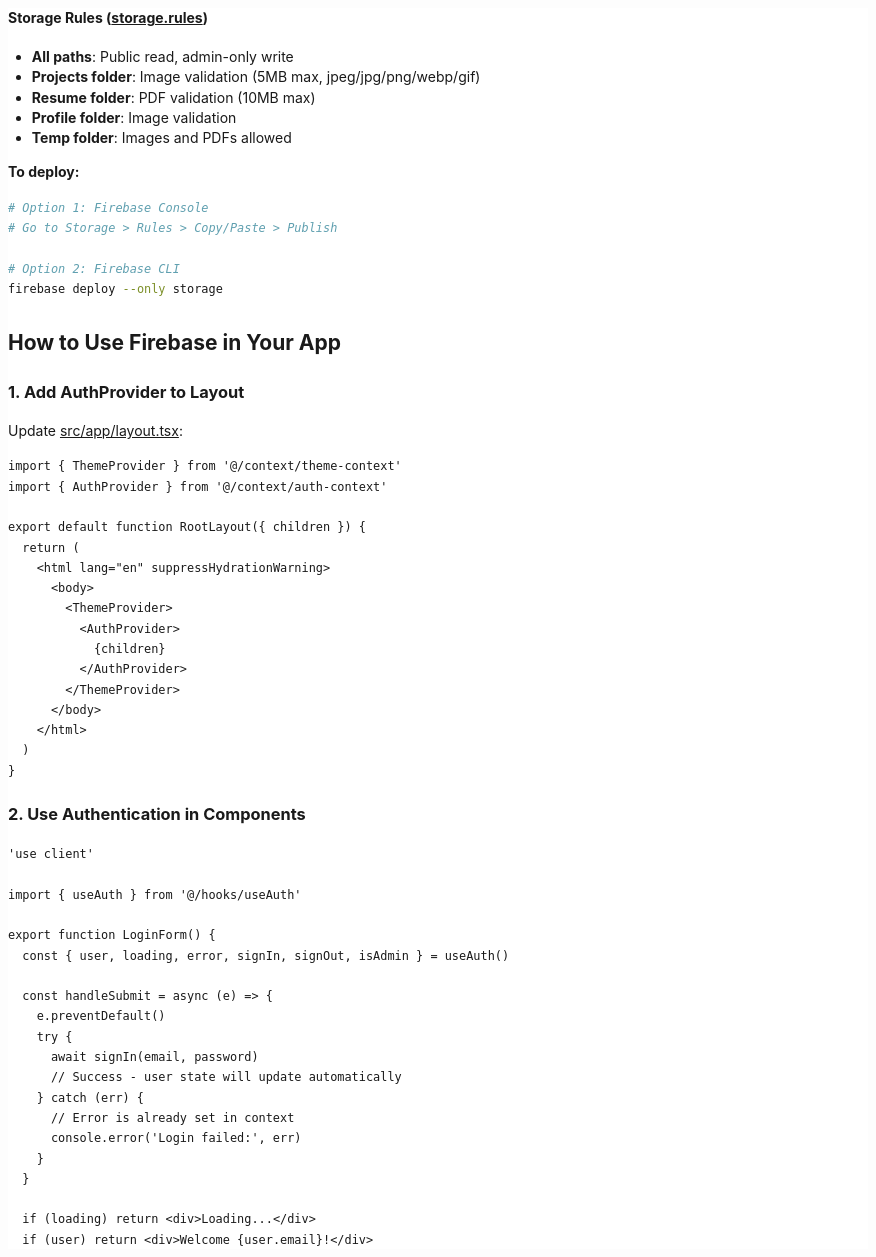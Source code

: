 #### Storage Rules ([storage.rules](../storage.rules))
- **All paths**: Public read, admin-only write
- **Projects folder**: Image validation (5MB max, jpeg/jpg/png/webp/gif)
- **Resume folder**: PDF validation (10MB max)
- **Profile folder**: Image validation
- **Temp folder**: Images and PDFs allowed

**To deploy:**
```bash
# Option 1: Firebase Console
# Go to Storage > Rules > Copy/Paste > Publish

# Option 2: Firebase CLI
firebase deploy --only storage
```

## How to Use Firebase in Your App

### 1. Add AuthProvider to Layout

Update [src/app/layout.tsx](../src/app/layout.tsx):

```tsx
import { ThemeProvider } from '@/context/theme-context'
import { AuthProvider } from '@/context/auth-context'

export default function RootLayout({ children }) {
  return (
    <html lang="en" suppressHydrationWarning>
      <body>
        <ThemeProvider>
          <AuthProvider>
            {children}
          </AuthProvider>
        </ThemeProvider>
      </body>
    </html>
  )
}
```

### 2. Use Authentication in Components

```tsx
'use client'

import { useAuth } from '@/hooks/useAuth'

export function LoginForm() {
  const { user, loading, error, signIn, signOut, isAdmin } = useAuth()

  const handleSubmit = async (e) => {
    e.preventDefault()
    try {
      await signIn(email, password)
      // Success - user state will update automatically
    } catch (err) {
      // Error is already set in context
      console.error('Login failed:', err)
    }
  }

  if (loading) return <div>Loading...</div>
  if (user) return <div>Welcome {user.email}!</div>

```